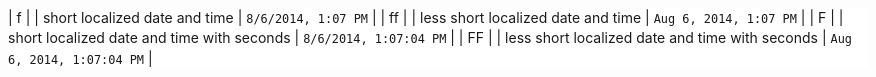 | f                |              | short localized date and time                                  | `8/6/2014, 1:07 PM`         |
| ff               |              | less short localized date and time                             | `Aug 6, 2014, 1:07 PM`      |
| F                |              | short localized date and time with seconds                     | `8/6/2014, 1:07:04 PM`      |
| FF               |              | less short localized date and time with seconds                | `Aug 6, 2014, 1:07:04 PM`   |
